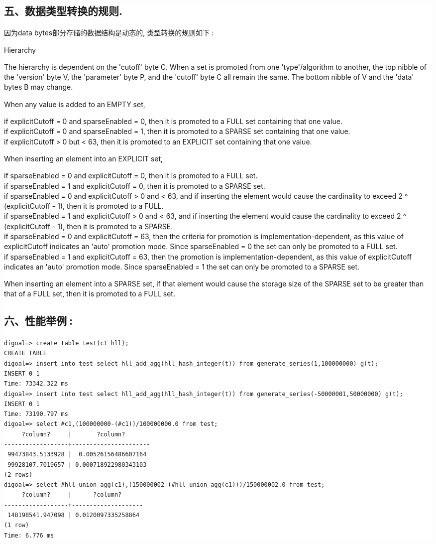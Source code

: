   
## 五、数据类型转换的规则.  
因为data bytes部分存储的数据结构是动态的, 类型转换的规则如下 :   
  
Hierarchy  
  
The hierarchy is dependent on the 'cutoff' byte C. When a set is promoted from one 'type'/algorithm to another, the top nibble of the 'version' byte V, the 'parameter' byte P, and the 'cutoff' byte C all remain the same. The bottom nibble of V and the 'data' bytes B may change.  
  
When any value is added to an EMPTY set,  
  
if explicitCutoff = 0 and sparseEnabled = 0, then it is promoted to a FULL set containing that one value.  
if explicitCutoff = 0 and sparseEnabled = 1, then it is promoted to a SPARSE set containing that one value.  
if explicitCutoff > 0 but < 63, then it is promoted to an EXPLICIT set containing that one value.  
  
When inserting an element into an EXPLICIT set,  
  
if sparseEnabled = 0 and explicitCutoff = 0, then it is promoted to a FULL set.  
if sparseEnabled = 1 and explicitCutoff = 0, then it is promoted to a SPARSE set.  
if sparseEnabled = 0 and explicitCutoff > 0 and < 63, and if inserting the element would cause the cardinality to exceed 2 ^ (explicitCutoff - 1), then it is promoted to a FULL.  
if sparseEnabled = 1 and explicitCutoff > 0 and < 63, and if inserting the element would cause the cardinality to exceed 2 ^ (explicitCutoff - 1), then it is promoted to a SPARSE.  
if sparseEnabled = 0 and explicitCutoff = 63, then the criteria for promotion is implementation-dependent, as this value of explicitCutoff indicates an 'auto' promotion mode. Since sparseEnabled = 0 the set can only be promoted to a FULL set.  
if sparseEnabled = 1 and explicitCutoff = 63, then the promotion is implementation-dependent, as this value of explicitCutoff indicates an 'auto' promotion mode. Since sparseEnabled = 1 the set can only be promoted to a SPARSE set.  
  
When inserting an element into a SPARSE set, if that element would cause the storage size of the SPARSE set to be greater than that of a FULL set, then it is promoted to a FULL set.  
  
  
## 六、性能举例 :   
  
```  
digoal=> create table test(c1 hll);  
CREATE TABLE  
digoal=> insert into test select hll_add_agg(hll_hash_integer(t)) from generate_series(1,100000000) g(t);  
INSERT 0 1  
Time: 73342.322 ms  
digoal=> insert into test select hll_add_agg(hll_hash_integer(t)) from generate_series(-50000001,50000000) g(t);  
INSERT 0 1  
Time: 73190.797 ms  
digoal=> select #c1,(100000000-(#c1))/100000000.0 from test;  
     ?column?     |       ?column?         
------------------+----------------------  
 99473843.5133928 |  0.00526156486607164  
 99928107.7019657 | 0.000718922980343103  
(2 rows)  
digoal=> select #hll_union_agg(c1),(150000002-(#hll_union_agg(c1)))/150000002.0 from test;  
     ?column?     |      ?column?        
------------------+--------------------  
 148198541.947098 | 0.0120097335258864  
(1 row)  
Time: 6.776 ms  
```  
  